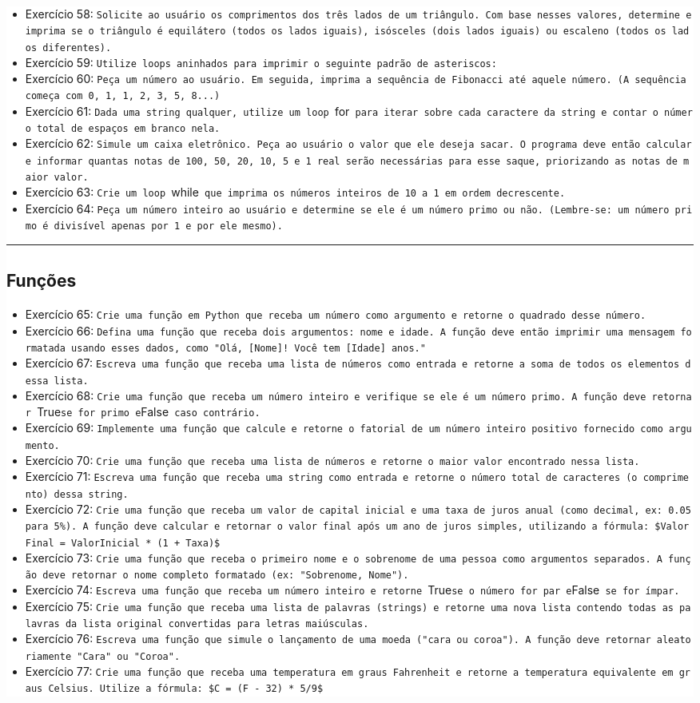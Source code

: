 * Exercício 58:
`Solicite ao usuário os comprimentos dos três lados de um triângulo. Com base nesses valores, determine e imprima se o triângulo é equilátero (todos os lados iguais), isósceles (dois lados iguais) ou escaleno (todos os lados diferentes).`
* Exercício 59:
`Utilize loops aninhados para imprimir o seguinte padrão de asteriscos:`
* Exercício 60:
`Peça um número ao usuário. Em seguida, imprima a sequência de Fibonacci até aquele número. (A sequência começa com 0, 1, 1, 2, 3, 5, 8...)`
* Exercício 61:
`Dada uma string qualquer, utilize um loop `for` para iterar sobre cada caractere da string e contar o número total de espaços em branco nela.`
* Exercício 62:
`Simule um caixa eletrônico. Peça ao usuário o valor que ele deseja sacar. O programa deve então calcular e informar quantas notas de 100, 50, 20, 10, 5 e 1 real serão necessárias para esse saque, priorizando as notas de maior valor.`
* Exercício 63:
`Crie um loop `while` que imprima os números inteiros de 10 a 1 em ordem decrescente.`
* Exercício 64:
`Peça um número inteiro ao usuário e determine se ele é um número primo ou não. (Lembre-se: um número primo é divisível apenas por 1 e por ele mesmo).`

---

## Funções

* Exercício 65:
`Crie uma função em Python que receba um número como argumento e retorne o quadrado desse número.`
* Exercício 66:
`Defina uma função que receba dois argumentos: nome e idade. A função deve então imprimir uma mensagem formatada usando esses dados, como "Olá, [Nome]! Você tem [Idade] anos."`
* Exercício 67:
`Escreva uma função que receba uma lista de números como entrada e retorne a soma de todos os elementos dessa lista.`
* Exercício 68:
`Crie uma função que receba um número inteiro e verifique se ele é um número primo. A função deve retornar `True` se for primo e `False` caso contrário.`
* Exercício 69:
`Implemente uma função que calcule e retorne o fatorial de um número inteiro positivo fornecido como argumento.`
* Exercício 70:
`Crie uma função que receba uma lista de números e retorne o maior valor encontrado nessa lista.`
* Exercício 71:
`Escreva uma função que receba uma string como entrada e retorne o número total de caracteres (o comprimento) dessa string.`
* Exercício 72:
`Crie uma função que receba um valor de capital inicial e uma taxa de juros anual (como decimal, ex: 0.05 para 5%). A função deve calcular e retornar o valor final após um ano de juros simples, utilizando a fórmula: $ValorFinal = ValorInicial * (1 + Taxa)$`
* Exercício 73:
`Crie uma função que receba o primeiro nome e o sobrenome de uma pessoa como argumentos separados. A função deve retornar o nome completo formatado (ex: "Sobrenome, Nome").`
* Exercício 74:
`Escreva uma função que receba um número inteiro e retorne `True` se o número for par e `False` se for ímpar.`
* Exercício 75:
`Crie uma função que receba uma lista de palavras (strings) e retorne uma nova lista contendo todas as palavras da lista original convertidas para letras maiúsculas.`
* Exercício 76:
`Escreva uma função que simule o lançamento de uma moeda ("cara ou coroa"). A função deve retornar aleatoriamente "Cara" ou "Coroa".`
* Exercício 77:
`Crie uma função que receba uma temperatura em graus Fahrenheit e retorne a temperatura equivalente em graus Celsius. Utilize a fórmula: $C = (F - 32) * 5/9$`